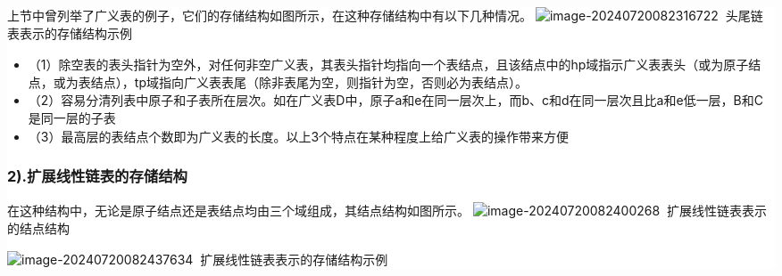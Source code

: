 上节中曾列举了广义表的例子，它们的存储结构如图所示，在这种存储结构中有以下几种情况。
![image-20240720082316722](D:/%E6%96%87%E6%A1%A3/%E7%AC%94%E8%AE%B0/%E6%8A%80%E6%9C%AF/image-20240720082316722.png)
​					头尾链表表示的存储结构示例
- （1）除空表的表头指针为空外，对任何非空广义表，其表头指针均指向一个表结点，且该结点中的hp域指示广义表表头（或为原子结点，或为表结点），tp域指向广义表表尾（除非表尾为空，则指针为空，否则必为表结点）。
- （2）容易分清列表中原子和子表所在层次。如在广义表D中，原子a和e在同一层次上，而b、c和d在同一层次且比a和e低一层，B和C是同一层的子表
- （3）最高层的表结点个数即为广义表的长度。以上3个特点在某种程度上给广义表的操作带来方便
### 2).扩展线性链表的存储结构
在这种结构中，无论是原子结点还是表结点均由三个域组成，其结点结构如图所示。
![image-20240720082400268](D:/%E6%96%87%E6%A1%A3/%E7%AC%94%E8%AE%B0/%E6%8A%80%E6%9C%AF/image-20240720082400268.png)
​						扩展线性链表表示的结点结构

![image-20240720082437634](D:/%E6%96%87%E6%A1%A3/%E7%AC%94%E8%AE%B0/%E6%8A%80%E6%9C%AF/image-20240720082437634.png)
​						扩展线性链表表示的存储结构示例